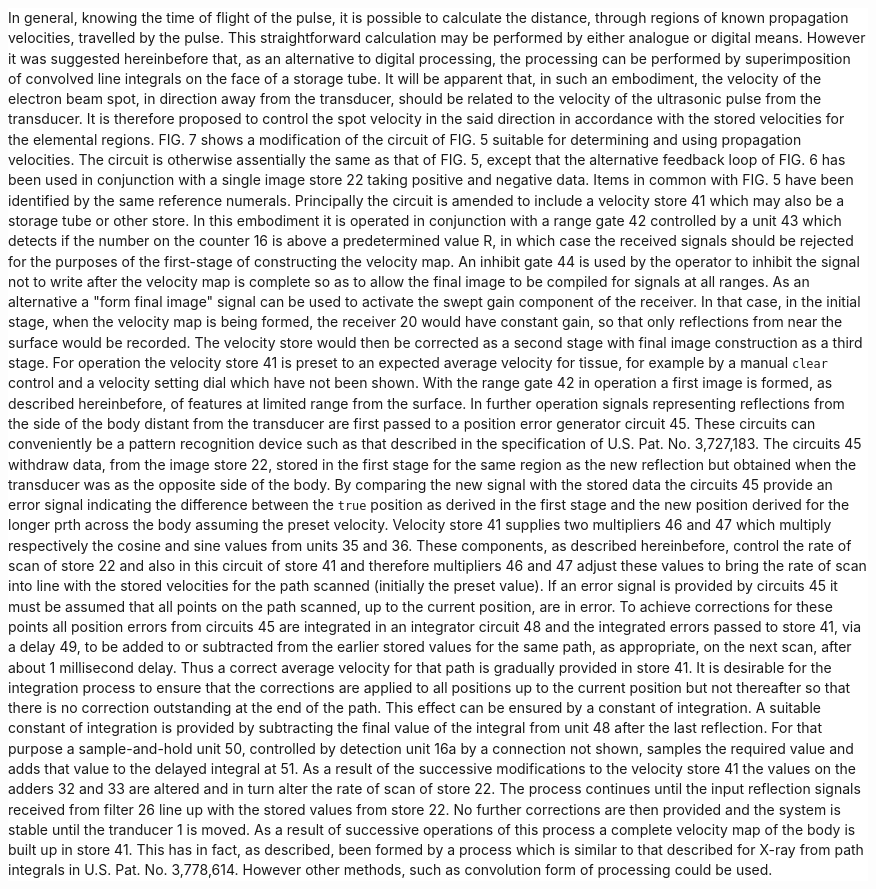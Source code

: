 In general, knowing the time of flight of the pulse, it is possible to calculate the distance, through regions of known propagation velocities, travelled by the pulse. This straightforward calculation may be performed by either analogue or digital means. However it was suggested hereinbefore that, as an alternative to digital processing, the processing can be performed by superimposition of convolved line integrals on the face of a storage tube. It will be apparent that, in such an embodiment, the velocity of the electron beam spot, in direction away from the transducer, should be related to the velocity of the ultrasonic pulse from the transducer. It is therefore proposed to control the spot velocity in the said direction in accordance with the stored velocities for the elemental regions.
FIG. 7 shows a modification of the circuit of FIG. 5 suitable for determining and using propagation velocities. The circuit is otherwise assentially the same as that of FIG. 5, except that the alternative feedback loop of FIG. 6 has been used in conjunction with a single image store 22 taking positive and negative data. Items in common with FIG. 5 have been identified by the same reference numerals.
Principally the circuit is amended to include a velocity store 41 which may also be a storage tube or other store. In this embodiment it is operated in conjunction with a range gate 42 controlled by a unit 43 which detects if the number on the counter 16 is above a predetermined value R, in which case the received signals should be rejected for the purposes of the first-stage of constructing the velocity map. An inhibit gate 44 is used by the operator to inhibit the signal not to write after the velocity map is complete so as to allow the final image to be compiled for signals at all ranges.
As an alternative a "form final image" signal can be used to activate the swept gain component of the receiver. In that case, in the initial stage, when the velocity map is being formed, the receiver 20 would have constant gain, so that only reflections from near the surface would be recorded. The velocity store would then be corrected as a second stage with final image construction as a third stage.
For operation the velocity store 41 is preset to an expected average velocity for tissue, for example by a manual `clear` control and a velocity setting dial which have not been shown. With the range gate 42 in operation a first image is formed, as described hereinbefore, of features at limited range from the surface. In further operation signals representing reflections from the side of the body distant from the transducer are first passed to a position error generator circuit 45. These circuits can conveniently be a pattern recognition device such as that described in the specification of U.S. Pat. No. 3,727,183. The circuits 45 withdraw data, from the image store 22, stored in the first stage for the same region as the new reflection but obtained when the transducer was as the opposite side of the body. By comparing the new signal with the stored data the circuits 45 provide an error signal indicating the difference between the `true` position as derived in the first stage and the new position derived for the longer prth across the body assuming the preset velocity.
Velocity store 41 supplies two multipliers 46 and 47 which multiply respectively the cosine and sine values from units 35 and 36. These components, as described hereinbefore, control the rate of scan of store 22 and also in this circuit of store 41 and therefore multipliers 46 and 47 adjust these values to bring the rate of scan into line with the stored velocities for the path scanned (initially the preset value). If an error signal is provided by circuits 45 it must be assumed that all points on the path scanned, up to the current position, are in error. To achieve corrections for these points all position errors from circuits 45 are integrated in an integrator circuit 48 and the integrated errors passed to store 41, via a delay 49, to be added to or subtracted from the earlier stored values for the same path, as appropriate, on the next scan, after about 1 millisecond delay. Thus a correct average velocity for that path is gradually provided in store 41.
It is desirable for the integration process to ensure that the corrections are applied to all positions up to the current position but not thereafter so that there is no correction outstanding at the end of the path. This effect can be ensured by a constant of integration. A suitable constant of integration is provided by subtracting the final value of the integral from unit 48 after the last reflection. For that purpose a sample-and-hold unit 50, controlled by detection unit 16a by a connection not shown, samples the required value and adds that value to the delayed integral at 51.
As a result of the successive modifications to the velocity store 41 the values on the adders 32 and 33 are altered and in turn alter the rate of scan of store 22. The process continues until the input reflection signals received from filter 26 line up with the stored values from store 22. No further corrections are then provided and the system is stable until the tranducer 1 is moved.
As a result of successive operations of this process a complete velocity map of the body is built up in store 41. This has in fact, as described, been formed by a process which is similar to that described for X-ray from path integrals in U.S. Pat. No. 3,778,614. However other methods, such as convolution form of processing could be used.